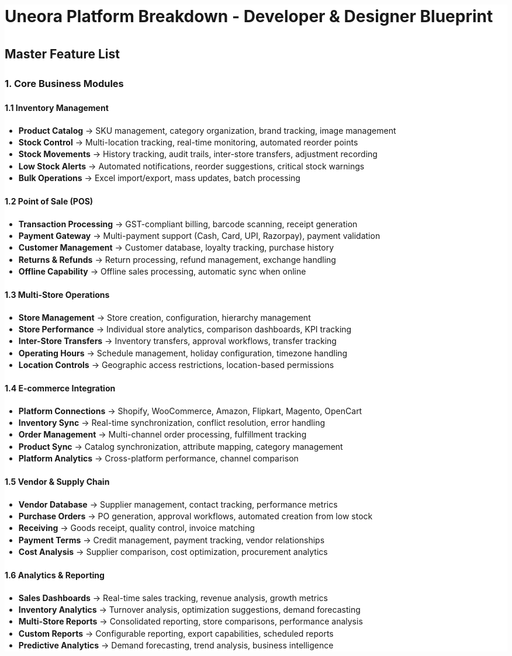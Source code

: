 # Uneora Platform Breakdown - Developer & Designer Blueprint

## Master Feature List

### **1. Core Business Modules**

#### **1.1 Inventory Management**
- **Product Catalog** → SKU management, category organization, brand tracking, image management
- **Stock Control** → Multi-location tracking, real-time monitoring, automated reorder points
- **Stock Movements** → History tracking, audit trails, inter-store transfers, adjustment recording
- **Low Stock Alerts** → Automated notifications, reorder suggestions, critical stock warnings
- **Bulk Operations** → Excel import/export, mass updates, batch processing

#### **1.2 Point of Sale (POS)**
- **Transaction Processing** → GST-compliant billing, barcode scanning, receipt generation
- **Payment Gateway** → Multi-payment support (Cash, Card, UPI, Razorpay), payment validation
- **Customer Management** → Customer database, loyalty tracking, purchase history
- **Returns & Refunds** → Return processing, refund management, exchange handling
- **Offline Capability** → Offline sales processing, automatic sync when online

#### **1.3 Multi-Store Operations**
- **Store Management** → Store creation, configuration, hierarchy management
- **Store Performance** → Individual store analytics, comparison dashboards, KPI tracking
- **Inter-Store Transfers** → Inventory transfers, approval workflows, transfer tracking
- **Operating Hours** → Schedule management, holiday configuration, timezone handling
- **Location Controls** → Geographic access restrictions, location-based permissions

#### **1.4 E-commerce Integration**
- **Platform Connections** → Shopify, WooCommerce, Amazon, Flipkart, Magento, OpenCart
- **Inventory Sync** → Real-time synchronization, conflict resolution, error handling
- **Order Management** → Multi-channel order processing, fulfillment tracking
- **Product Sync** → Catalog synchronization, attribute mapping, category management
- **Platform Analytics** → Cross-platform performance, channel comparison

#### **1.5 Vendor & Supply Chain**
- **Vendor Database** → Supplier management, contact tracking, performance metrics
- **Purchase Orders** → PO generation, approval workflows, automated creation from low stock
- **Receiving** → Goods receipt, quality control, invoice matching
- **Payment Terms** → Credit management, payment tracking, vendor relationships
- **Cost Analysis** → Supplier comparison, cost optimization, procurement analytics

#### **1.6 Analytics & Reporting**
- **Sales Dashboards** → Real-time sales tracking, revenue analysis, growth metrics
- **Inventory Analytics** → Turnover analysis, optimization suggestions, demand forecasting
- **Multi-Store Reports** → Consolidated reporting, store comparisons, performance analysis
- **Custom Reports** → Configurable reporting, export capabilities, scheduled reports
- **Predictive Analytics** → Demand forecasting, trend analysis, business intelligence
